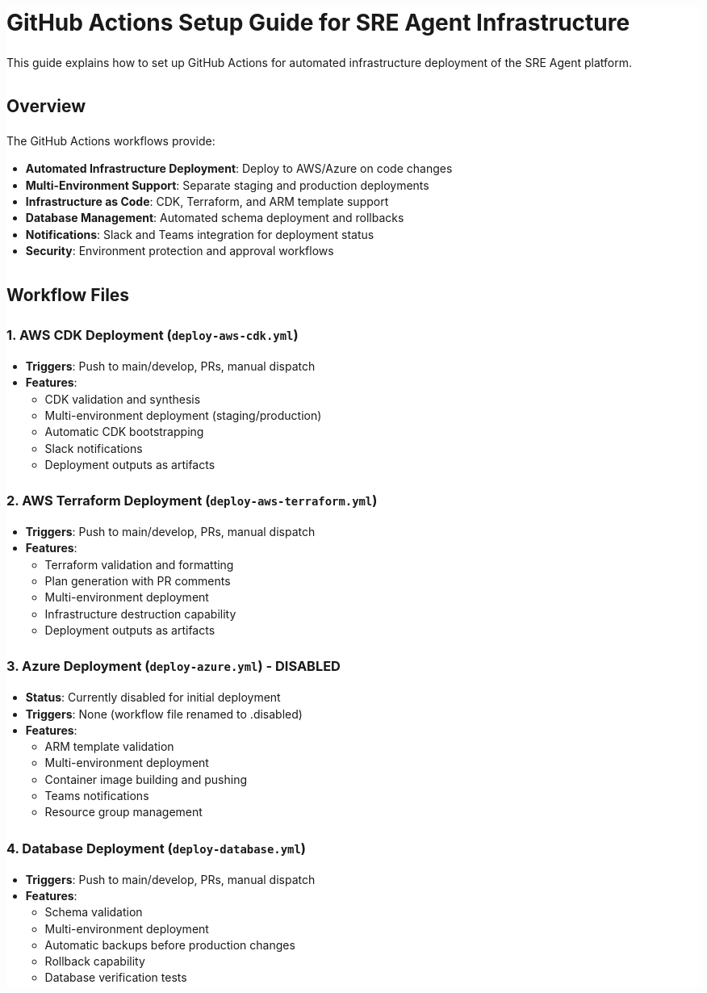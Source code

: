 # GitHub Actions Setup Guide for SRE Agent Infrastructure

This guide explains how to set up GitHub Actions for automated infrastructure deployment of the SRE Agent platform.

## Overview

The GitHub Actions workflows provide:
- **Automated Infrastructure Deployment**: Deploy to AWS/Azure on code changes
- **Multi-Environment Support**: Separate staging and production deployments
- **Infrastructure as Code**: CDK, Terraform, and ARM template support
- **Database Management**: Automated schema deployment and rollbacks
- **Notifications**: Slack and Teams integration for deployment status
- **Security**: Environment protection and approval workflows

## Workflow Files

### 1. AWS CDK Deployment (`deploy-aws-cdk.yml`)
- **Triggers**: Push to main/develop, PRs, manual dispatch
- **Features**: 
  - CDK validation and synthesis
  - Multi-environment deployment (staging/production)
  - Automatic CDK bootstrapping
  - Slack notifications
  - Deployment outputs as artifacts

### 2. AWS Terraform Deployment (`deploy-aws-terraform.yml`)
- **Triggers**: Push to main/develop, PRs, manual dispatch
- **Features**:
  - Terraform validation and formatting
  - Plan generation with PR comments
  - Multi-environment deployment
  - Infrastructure destruction capability
  - Deployment outputs as artifacts

### 3. Azure Deployment (`deploy-azure.yml`) - DISABLED
- **Status**: Currently disabled for initial deployment
- **Triggers**: None (workflow file renamed to .disabled)
- **Features**:
  - ARM template validation
  - Multi-environment deployment
  - Container image building and pushing
  - Teams notifications
  - Resource group management

### 4. Database Deployment (`deploy-database.yml`)
- **Triggers**: Push to main/develop, PRs, manual dispatch
- **Features**:
  - Schema validation
  - Multi-environment deployment
  - Automatic backups before production changes
  - Rollback capability
  - Database verification tests
